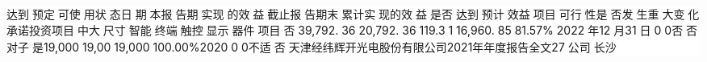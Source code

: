 达到
预定
可使
用状
态日
期
本报
告期
实现
的效
益
截止报
告期末
累计实
现的效
益
是否
达到
预计
效益
项目
可行
性是
否发
生重
大变
化
承诺投资项目
中大
尺寸
智能
终端
触控
显示
器件
项目
否
39,792.
36
20,792.
36
119.3
1
16,960.
85
81.57%
2022
年12
月31
日
0
0否
否
对子
是19,000
19,00
19,000
100.00%2020
0
0不适
否
天津经纬辉开光电股份有限公司2021年年度报告全文27
公司
长沙